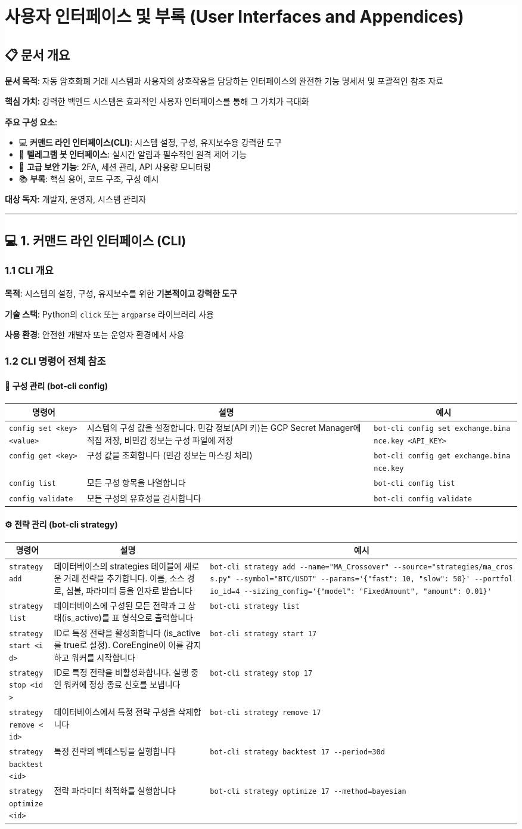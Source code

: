 # 사용자 인터페이스 및 부록 (User Interfaces and Appendices)

## 📋 문서 개요

**문서 목적**: 자동 암호화폐 거래 시스템과 사용자의 상호작용을 담당하는 인터페이스의 완전한 기능 명세서 및 포괄적인 참조 자료

**핵심 가치**: 강력한 백엔드 시스템은 효과적인 사용자 인터페이스를 통해 그 가치가 극대화

**주요 구성 요소**:
- 💻 **커맨드 라인 인터페이스(CLI)**: 시스템 설정, 구성, 유지보수용 강력한 도구
- 📱 **텔레그램 봇 인터페이스**: 실시간 알림과 필수적인 원격 제어 기능
- 🔐 **고급 보안 기능**: 2FA, 세션 관리, API 사용량 모니터링
- 📚 **부록**: 핵심 용어, 코드 구조, 구성 예시

**대상 독자**: 개발자, 운영자, 시스템 관리자

---

## 💻 1. 커맨드 라인 인터페이스 (CLI)

### 1.1 CLI 개요

**목적**: 시스템의 설정, 구성, 유지보수를 위한 **기본적이고 강력한 도구**

**기술 스택**: Python의 `click` 또는 `argparse` 라이브러리 사용

**사용 환경**: 안전한 개발자 또는 운영자 환경에서 사용

### 1.2 CLI 명령어 전체 참조

#### 🔧 **구성 관리 (bot-cli config)**

| 명령어 | 설명 | 예시 |
|--------|------|------|
| `config set <key> <value>` | 시스템의 구성 값을 설정합니다. 민감 정보(API 키)는 GCP Secret Manager에 직접 저장, 비민감 정보는 구성 파일에 저장 | `bot-cli config set exchange.binance.key <API_KEY>` |
| `config get <key>` | 구성 값을 조회합니다 (민감 정보는 마스킹 처리) | `bot-cli config get exchange.binance.key` |
| `config list` | 모든 구성 항목을 나열합니다 | `bot-cli config list` |
| `config validate` | 모든 구성의 유효성을 검사합니다 | `bot-cli config validate` |

#### ⚙️ **전략 관리 (bot-cli strategy)**

| 명령어 | 설명 | 예시 |
|--------|------|------|
| `strategy add` | 데이터베이스의 strategies 테이블에 새로운 거래 전략을 추가합니다. 이름, 소스 경로, 심볼, 파라미터 등을 인자로 받습니다 | `bot-cli strategy add --name="MA_Crossover" --source="strategies/ma_cross.py" --symbol="BTC/USDT" --params='{"fast": 10, "slow": 50}' --portfolio_id=4 --sizing_config='{"model": "FixedAmount", "amount": 0.01}'` |
| `strategy list` | 데이터베이스에 구성된 모든 전략과 그 상태(is_active)를 표 형식으로 출력합니다 | `bot-cli strategy list` |
| `strategy start <id>` | ID로 특정 전략을 활성화합니다 (is_active를 true로 설정). CoreEngine이 이를 감지하고 워커를 시작합니다 | `bot-cli strategy start 17` |
| `strategy stop <id>` | ID로 특정 전략을 비활성화합니다. 실행 중인 워커에 정상 종료 신호를 보냅니다 | `bot-cli strategy stop 17` |
| `strategy remove <id>` | 데이터베이스에서 특정 전략 구성을 삭제합니다 | `bot-cli strategy remove 17` |
| `strategy backtest <id>` | 특정 전략의 백테스팅을 실행합니다 | `bot-cli strategy backtest 17 --period=30d` |
| `strategy optimize <id>` | 전략 파라미터 최적화를 실행합니다 | `bot-cli strategy optimize 17 --method=bayesian` |
